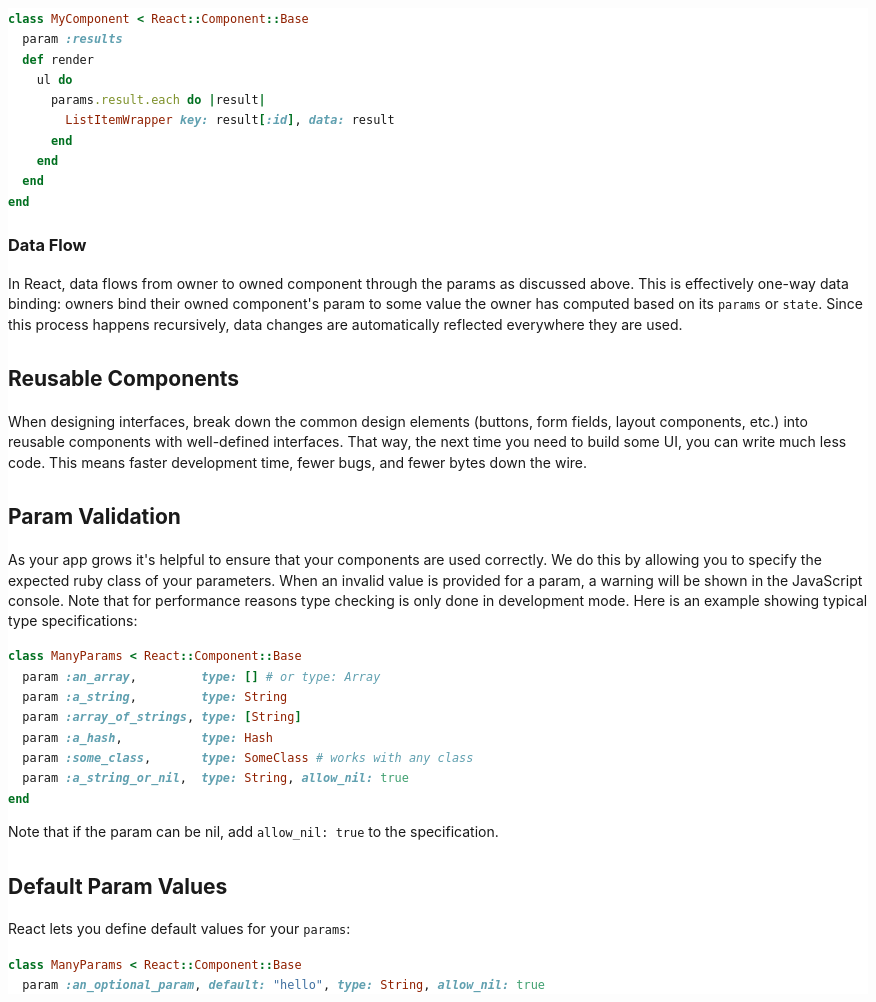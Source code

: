 ```ruby
class MyComponent < React::Component::Base
  param :results
  def render
    ul do
      params.result.each do |result|
        ListItemWrapper key: result[:id], data: result
      end
    end
  end
end
```

### Data Flow

In React, data flows from owner to owned component through the params as discussed above. This is effectively one-way data binding: owners bind their owned component's param to some value the owner has computed based on its `params` or `state`. Since this process happens recursively, data changes are automatically reflected everywhere they are used.

## Reusable Components

When designing interfaces, break down the common design elements (buttons, form fields, layout components, etc.) into reusable components with well-defined interfaces. That way, the next time you need to build some UI, you can write much less code. This means faster development time, fewer bugs, and fewer bytes down the wire.

## Param Validation

As your app grows it's helpful to ensure that your components are used correctly. We do this by allowing you to specify the expected ruby class of your parameters. When an invalid value is provided for a param, a warning will be shown in the JavaScript console. Note that for performance reasons type checking is only done in development mode. Here is an example showing typical type specifications:

```ruby
class ManyParams < React::Component::Base
  param :an_array,         type: [] # or type: Array
  param :a_string,         type: String
  param :array_of_strings, type: [String]
  param :a_hash,           type: Hash
  param :some_class,       type: SomeClass # works with any class
  param :a_string_or_nil,  type: String, allow_nil: true
end
```

Note that if the param can be nil, add `allow_nil: true` to the specification.

## Default Param Values

React lets you define default values for your `params`:

```ruby
class ManyParams < React::Component::Base
  param :an_optional_param, default: "hello", type: String, allow_nil: true
```
